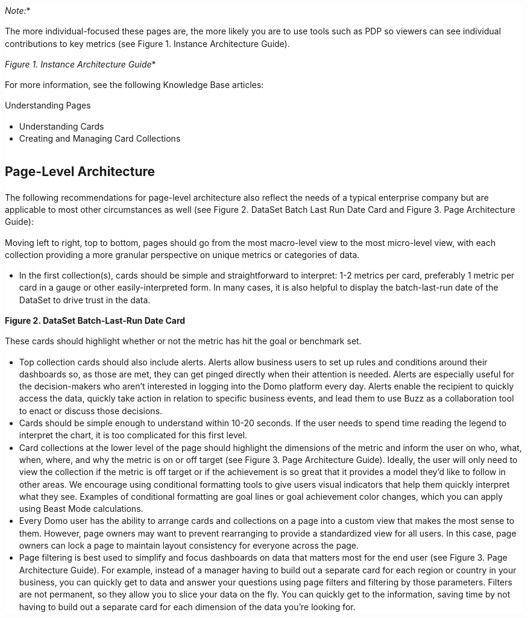 *Note:**

The more individual-focused these pages are, the more likely you are to use tools such as PDP so viewers can see individual contributions to key metrics (see Figure 1. Instance Architecture Guide).

*Figure 1. Instance Architecture Guide**

For more information, see the following Knowledge Base articles:

 Understanding Pages
* Understanding Cards
* Creating and Managing Card Collections

Page-Level Architecture
-------------------------

The following recommendations for page-level architecture also reflect the needs of a typical enterprise company but are applicable to most other circumstances as well (see Figure 2. DataSet Batch Last Run Date Card and Figure 3. Page Architecture Guide):

 Moving left to right, top to bottom, pages should go from the most macro-level view to the most micro-level view, with each collection providing a more granular perspective on unique metrics or categories of data.
* In the first collection(s), cards should be simple and straightforward to interpret: 1-2 metrics per card, preferably 1 metric per card in a gauge or other easily-interpreted form. In many cases, it is also helpful to display the batch-last-run date of the DataSet to drive trust in the data.


**Figure 2. DataSet Batch-Last-Run Date Card**

 These cards should highlight whether or not the metric has hit the goal or benchmark set.
* Top collection cards should also include alerts. Alerts allow business users to set up rules and conditions around their dashboards so, as those are met, they can get pinged directly when their attention is needed. Alerts are especially useful for the decision-makers who aren’t interested in logging into the Domo platform every day. Alerts enable the recipient to quickly access the data, quickly take action in relation to specific business events, and lead them to use Buzz as a collaboration tool to enact or discuss those decisions.
* Cards should be simple enough to understand within 10-20 seconds. If the user needs to spend time reading the legend to interpret the chart, it is too complicated for this first level.
* Card collections at the lower level of the page should highlight the dimensions of the metric and inform the user on who, what, when, where, and why the metric is on or off target (see Figure 3. Page Architecture Guide). Ideally, the user will only need to view the collection if the metric is off target or if the achievement is so great that it provides a model they’d like to follow in other areas. We encourage using conditional formatting tools to give users visual indicators that help them quickly interpret what they see. Examples of conditional formatting are goal lines or goal achievement color changes, which you can apply using Beast Mode calculations.
* Every Domo user has the ability to arrange cards and collections on a page into a custom view that makes the most sense to them. However, page owners may want to prevent rearranging to provide a standardized view for all users. In this case, page owners can lock a page to maintain layout consistency for everyone across the page.
* Page filtering is best used to simplify and focus dashboards on data that matters most for the end user (see Figure 3. Page Architecture Guide). For example, instead of a manager having to build out a separate card for each region or country in your business, you can quickly get to data and answer your questions using page filters and filtering by those parameters. Filters are not permanent, so they allow you to slice your data on the fly. You can quickly get to the information, saving time by not having to build out a separate card for each dimension of the data you’re looking for.
